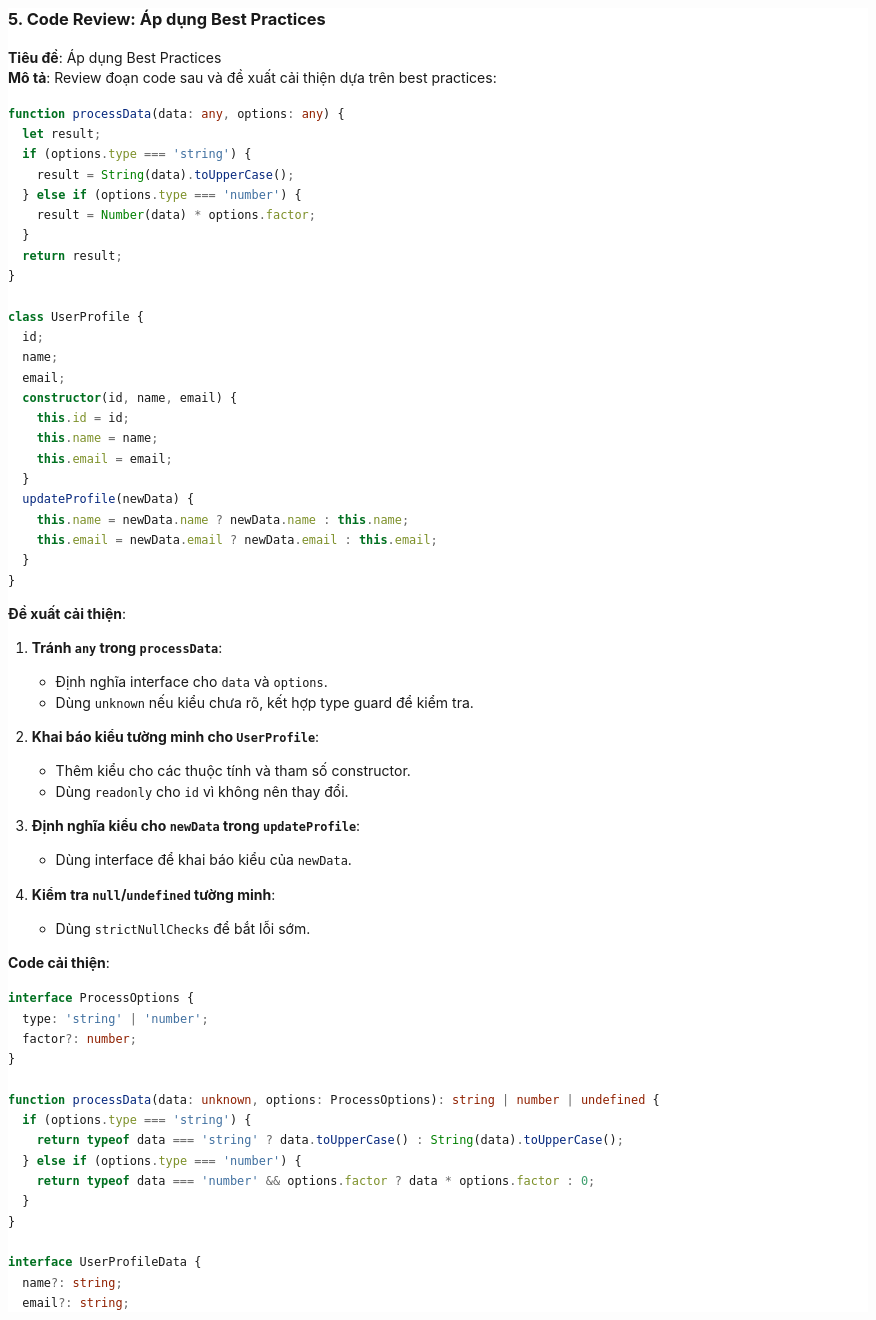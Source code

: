 ### 5. Code Review: Áp dụng Best Practices

**Tiêu đề**: Áp dụng Best Practices  
**Mô tả**: Review đoạn code sau và đề xuất cải thiện dựa trên best practices:

```typescript
function processData(data: any, options: any) {
  let result;
  if (options.type === 'string') {
    result = String(data).toUpperCase();
  } else if (options.type === 'number') {
    result = Number(data) * options.factor;
  }
  return result;
}

class UserProfile {
  id;
  name;
  email;
  constructor(id, name, email) {
    this.id = id;
    this.name = name;
    this.email = email;
  }
  updateProfile(newData) {
    this.name = newData.name ? newData.name : this.name;
    this.email = newData.email ? newData.email : this.email;
  }
}
```

**Đề xuất cải thiện**:

1. **Tránh `any` trong `processData`**:
   - Định nghĩa interface cho `data` và `options`.
   - Dùng `unknown` nếu kiểu chưa rõ, kết hợp type guard để kiểm tra.

2. **Khai báo kiểu tường minh cho `UserProfile`**:
   - Thêm kiểu cho các thuộc tính và tham số constructor.
   - Dùng `readonly` cho `id` vì không nên thay đổi.

3. **Định nghĩa kiểu cho `newData` trong `updateProfile`**:
   - Dùng interface để khai báo kiểu của `newData`.

4. **Kiểm tra `null`/`undefined` tường minh**:
   - Dùng `strictNullChecks` để bắt lỗi sớm.

**Code cải thiện**:

```typescript
interface ProcessOptions {
  type: 'string' | 'number';
  factor?: number;
}

function processData(data: unknown, options: ProcessOptions): string | number | undefined {
  if (options.type === 'string') {
    return typeof data === 'string' ? data.toUpperCase() : String(data).toUpperCase();
  } else if (options.type === 'number') {
    return typeof data === 'number' && options.factor ? data * options.factor : 0;
  }
}

interface UserProfileData {
  name?: string;
  email?: string;
```